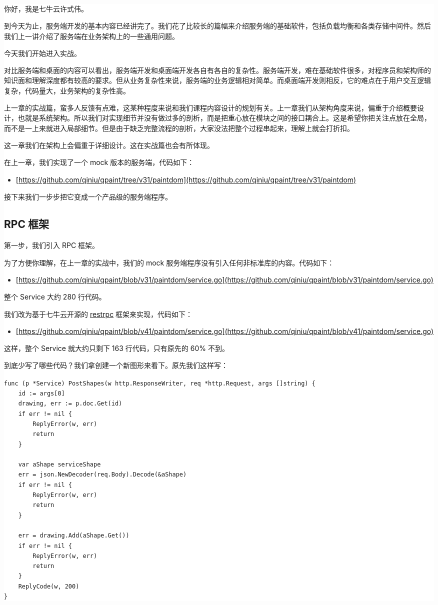 你好，我是七牛云许式伟。

到今天为止，服务端开发的基本内容已经讲完了。我们花了比较长的篇幅来介绍服务端的基础软件，包括负载均衡和各类存储中间件。然后我们上一讲介绍了服务端在业务架构上的一些通用问题。

今天我们开始进入实战。

对比服务端和桌面的内容可以看出，服务端开发和桌面端开发各自有各自的复杂性。服务端开发，难在基础软件很多，对程序员和架构师的知识面和理解深度都有较高的要求。但从业务复杂性来说，服务端的业务逻辑相对简单。而桌面端开发则相反，它的难点在于用户交互逻辑复杂，代码量大，业务架构的复杂性高。

上一章的实战篇，蛮多人反馈有点难，这某种程度来说和我们课程内容设计的规划有关。上一章我们从架构角度来说，偏重于介绍概要设计，也就是系统架构。所以我们对实现细节并没有做过多的剖析，而是把重心放在模块之间的接口耦合上。这是希望你把关注点放在全局，而不是一上来就进入局部细节。但是由于缺乏完整流程的剖析，大家没法把整个过程串起来，理解上就会打折扣。

这一章我们在架构上会偏重于详细设计。这在实战篇也会有所体现。

在上一章，我们实现了一个 mock 版本的服务端，代码如下：

- [https://github.com/qiniu/qpaint/tree/v31/paintdom](https://github.com/qiniu/qpaint/tree/v31/paintdom)

接下来我们一步步把它变成一个产品级的服务端程序。

## RPC 框架

第一步，我们引入 RPC 框架。

为了方便你理解，在上一章的实战中，我们的 mock 服务端程序没有引入任何非标准库的内容。代码如下：

- [https://github.com/qiniu/qpaint/blob/v31/paintdom/service.go](https://github.com/qiniu/qpaint/blob/v31/paintdom/service.go)

整个 Service 大约 280 行代码。

我们改为基于七牛云开源的 [restrpc](https://github.com/qiniu/http/tree/v2.0.1/restrpc) 框架来实现，代码如下：

- [https://github.com/qiniu/qpaint/blob/v41/paintdom/service.go](https://github.com/qiniu/qpaint/blob/v41/paintdom/service.go)

这样，整个 Service 就大约只剩下 163 行代码，只有原先的 60% 不到。

到底少写了哪些代码？我们拿创建一个新图形来看下。原先我们这样写：

```
func (p *Service) PostShapes(w http.ResponseWriter, req *http.Request, args []string) {
	id := args[0]
	drawing, err := p.doc.Get(id)
	if err != nil {
		ReplyError(w, err)
		return
	}

	var aShape serviceShape
	err = json.NewDecoder(req.Body).Decode(&aShape)
	if err != nil {
		ReplyError(w, err)
		return
	}

	err = drawing.Add(aShape.Get())
	if err != nil {
		ReplyError(w, err)
		return
	}
	ReplyCode(w, 200)
}
```
